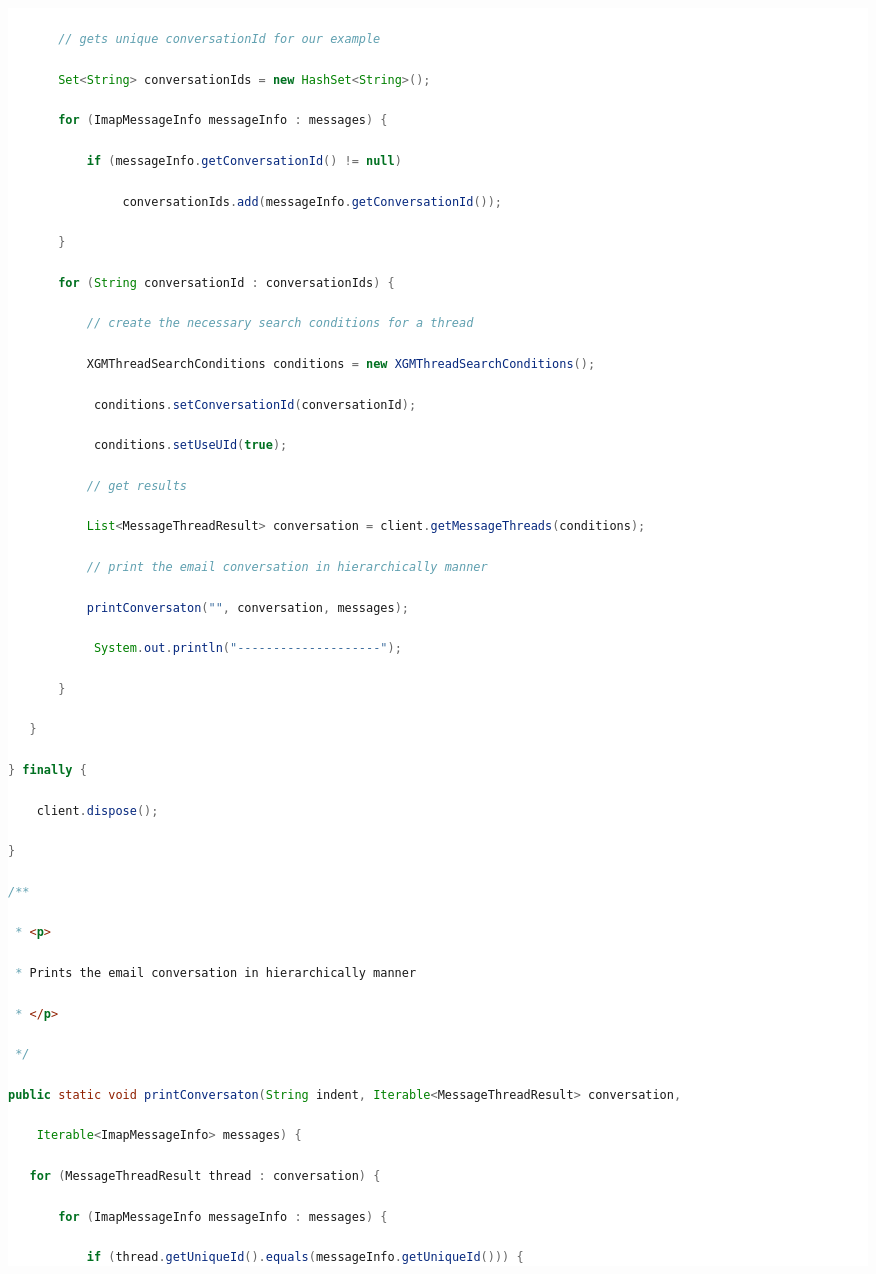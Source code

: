 ```java

       // gets unique conversationId for our example

       Set<String> conversationIds = new HashSet<String>();

       for (ImapMessageInfo messageInfo : messages) {

           if (messageInfo.getConversationId() != null)

                conversationIds.add(messageInfo.getConversationId());

       }

       for (String conversationId : conversationIds) {

           // create the necessary search conditions for a thread

           XGMThreadSearchConditions conditions = new XGMThreadSearchConditions();

            conditions.setConversationId(conversationId);

            conditions.setUseUId(true);

           // get results

           List<MessageThreadResult> conversation = client.getMessageThreads(conditions);

           // print the email conversation in hierarchically manner

           printConversaton("", conversation, messages);

            System.out.println("--------------------");

       }

   }

} finally {

    client.dispose();

}

/**

 * <p>

 * Prints the email conversation in hierarchically manner

 * </p>

 */

public static void printConversaton(String indent, Iterable<MessageThreadResult> conversation,

    Iterable<ImapMessageInfo> messages) {

   for (MessageThreadResult thread : conversation) {

       for (ImapMessageInfo messageInfo : messages) {

           if (thread.getUniqueId().equals(messageInfo.getUniqueId())) {

```